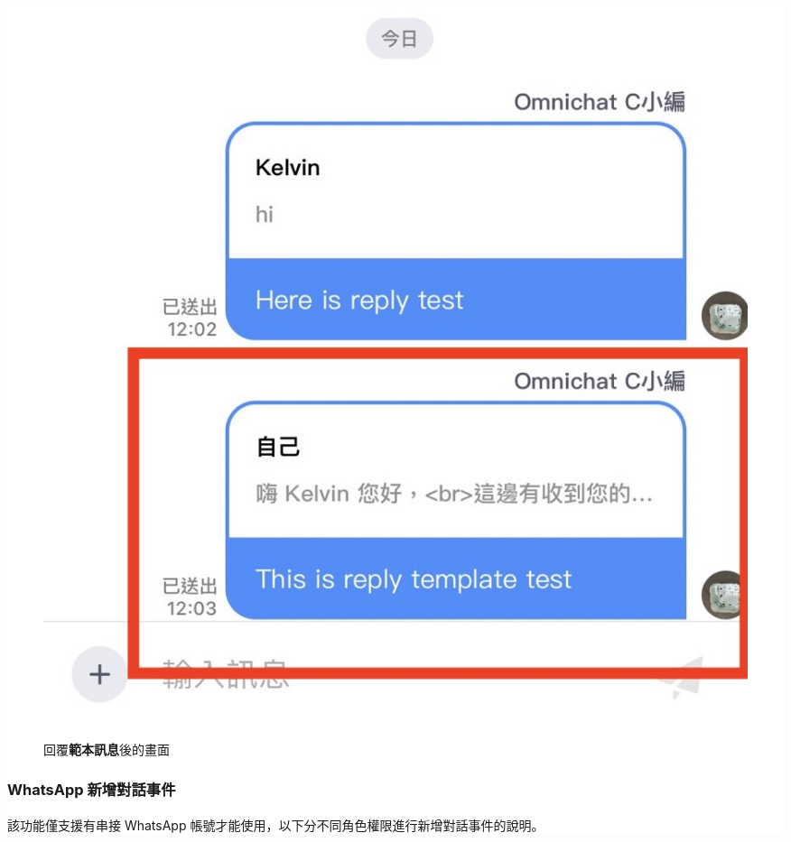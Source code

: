  

<figure><img src="../../.gitbook/assets/WhatsApp 回覆範本訊息-3.jpg" alt=""><figcaption><p>回覆<strong>範本訊息</strong>後的畫面</p></figcaption></figure>

</div>

### WhatsApp 新增對話事件 <a href="#new-whatsapp-cons" id="new-whatsapp-cons"></a>

該功能僅支援有串接 WhatsApp 帳號才能使用，以下分不同角色權限進行新增對話事件的說明。

